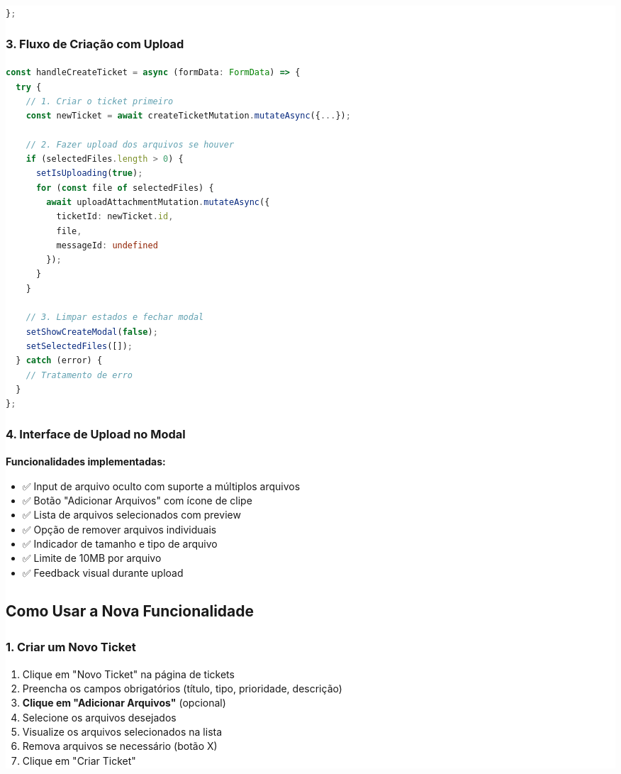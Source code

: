 ```typescript
};
```

### 3. Fluxo de Criação com Upload

```typescript
const handleCreateTicket = async (formData: FormData) => {
  try {
    // 1. Criar o ticket primeiro
    const newTicket = await createTicketMutation.mutateAsync({...});

    // 2. Fazer upload dos arquivos se houver
    if (selectedFiles.length > 0) {
      setIsUploading(true);
      for (const file of selectedFiles) {
        await uploadAttachmentMutation.mutateAsync({
          ticketId: newTicket.id,
          file,
          messageId: undefined
        });
      }
    }

    // 3. Limpar estados e fechar modal
    setShowCreateModal(false);
    setSelectedFiles([]);
  } catch (error) {
    // Tratamento de erro
  }
};
```

### 4. Interface de Upload no Modal

**Funcionalidades implementadas:**
- ✅ Input de arquivo oculto com suporte a múltiplos arquivos
- ✅ Botão "Adicionar Arquivos" com ícone de clipe
- ✅ Lista de arquivos selecionados com preview
- ✅ Opção de remover arquivos individuais
- ✅ Indicador de tamanho e tipo de arquivo
- ✅ Limite de 10MB por arquivo
- ✅ Feedback visual durante upload

## Como Usar a Nova Funcionalidade

### 1. Criar um Novo Ticket
1. Clique em "Novo Ticket" na página de tickets
2. Preencha os campos obrigatórios (título, tipo, prioridade, descrição)
3. **Clique em "Adicionar Arquivos"** (opcional)
4. Selecione os arquivos desejados
5. Visualize os arquivos selecionados na lista
6. Remova arquivos se necessário (botão X)
7. Clique em "Criar Ticket"
